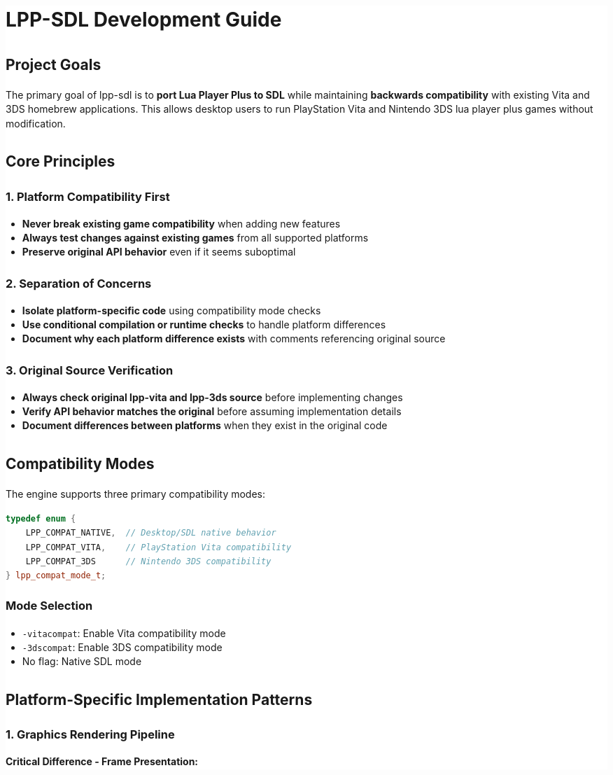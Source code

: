 # LPP-SDL Development Guide

## Project Goals

The primary goal of lpp-sdl is to **port Lua Player Plus to SDL** while maintaining **backwards compatibility** with existing Vita and 3DS homebrew applications. This allows desktop users to run PlayStation Vita and Nintendo 3DS lua player plus games without modification.

## Core Principles

### 1. Platform Compatibility First
- **Never break existing game compatibility** when adding new features
- **Always test changes against existing games** from all supported platforms
- **Preserve original API behavior** even if it seems suboptimal

### 2. Separation of Concerns
- **Isolate platform-specific code** using compatibility mode checks
- **Use conditional compilation or runtime checks** to handle platform differences
- **Document why each platform difference exists** with comments referencing original source

### 3. Original Source Verification
- **Always check original lpp-vita and lpp-3ds source** before implementing changes
- **Verify API behavior matches the original** before assuming implementation details
- **Document differences between platforms** when they exist in the original code

## Compatibility Modes

The engine supports three primary compatibility modes:

```cpp
typedef enum {
    LPP_COMPAT_NATIVE,  // Desktop/SDL native behavior
    LPP_COMPAT_VITA,    // PlayStation Vita compatibility
    LPP_COMPAT_3DS      // Nintendo 3DS compatibility
} lpp_compat_mode_t;
```

### Mode Selection
- `-vitacompat`: Enable Vita compatibility mode
- `-3dscompat`: Enable 3DS compatibility mode  
- No flag: Native SDL mode

## Platform-Specific Implementation Patterns

### 1. Graphics Rendering Pipeline

**Critical Difference - Frame Presentation:**
